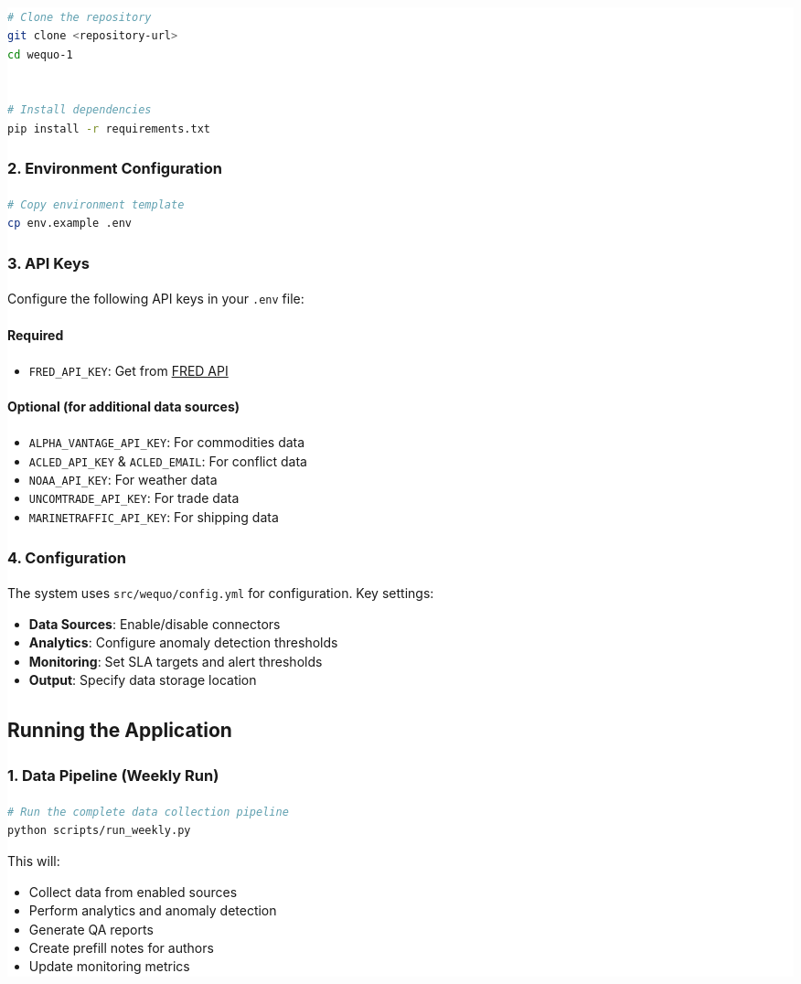 ```bash
# Clone the repository
git clone <repository-url>
cd wequo-1


# Install dependencies
pip install -r requirements.txt
```

### 2. Environment Configuration

```bash
# Copy environment template
cp env.example .env

```

### 3. API Keys

Configure the following API keys in your `.env` file:

#### Required

- `FRED_API_KEY`: Get from [FRED API](https://fred.stlouisfed.org/docs/api/api_key.html)

#### Optional (for additional data sources)

- `ALPHA_VANTAGE_API_KEY`: For commodities data
- `ACLED_API_KEY` & `ACLED_EMAIL`: For conflict data
- `NOAA_API_KEY`: For weather data
- `UNCOMTRADE_API_KEY`: For trade data
- `MARINETRAFFIC_API_KEY`: For shipping data

### 4. Configuration

The system uses `src/wequo/config.yml` for configuration. Key settings:

- **Data Sources**: Enable/disable connectors
- **Analytics**: Configure anomaly detection thresholds
- **Monitoring**: Set SLA targets and alert thresholds
- **Output**: Specify data storage location

## Running the Application

### 1. Data Pipeline (Weekly Run)

```bash
# Run the complete data collection pipeline
python scripts/run_weekly.py
```

This will:

- Collect data from enabled sources
- Perform analytics and anomaly detection
- Generate QA reports
- Create prefill notes for authors
- Update monitoring metrics
